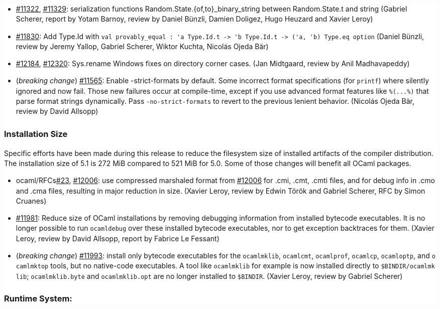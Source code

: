 - [#11322](https://github.com/ocaml/ocaml/issues/11322), [#11329](https://github.com/ocaml/ocaml/issues/11329): serialization functions Random.State.{of,to}_binary_string
  between Random.State.t and string
  (Gabriel Scherer, report by Yotam Barnoy,
   review by Daniel Bünzli, Damien Doligez, Hugo Heuzard and Xavier Leroy)

- [#11830](https://github.com/ocaml/ocaml/issues/11830): Add Type.Id with
  `val provably_equal : 'a Type.Id.t -> 'b Type.Id.t -> ('a, 'b) Type.eq option`
  (Daniel Bünzli, review by Jeremy Yallop, Gabriel Scherer, Wiktor Kuchta,
   Nicolás Ojeda Bär)

- [#12184](https://github.com/ocaml/ocaml/issues/12184), [#12320](https://github.com/ocaml/ocaml/issues/12320): Sys.rename Windows fixes on directory corner cases.
  (Jan Midtgaard, review by Anil Madhavapeddy)

* (*breaking change*) [#11565](https://github.com/ocaml/ocaml/issues/11565): Enable -strict-formats by default. Some incorrect format
  specifications (for `printf`) where silently ignored and now fail.
  Those new failures occur at compile-time, except if you use advanced
  format features like `%(...%)` that parse format strings dynamically.
  Pass `-no-strict-formats` to revert to the previous lenient behavior.
  (Nicolás Ojeda Bär, review by David Allsopp)

### Installation Size

  Specific efforts have been made during this release to reduce the filesystem
size of installed artifacts of the compiler distribution.
The installation size of 5.1 is 272 MiB compared to 521 MiB for 5.0.
Some of those changes will benefit all OCaml packages.

- ocaml/RFCs[#23](https://github.com/ocaml/ocaml/issues/23), [#12006](https://github.com/ocaml/ocaml/issues/12006): use compressed marshaled format from [#12006](https://github.com/ocaml/ocaml/issues/12006) for .cmi,
  .cmt, .cmti files, and for debug info in .cmo and .cma files, resulting in
  major reduction in size.
  (Xavier Leroy, review by Edwin Török and Gabriel Scherer,
   RFC by Simon Cruanes)

- [#11981](https://github.com/ocaml/ocaml/issues/11981): Reduce size of OCaml installations by removing debugging information
  from installed bytecode executables. It is no longer possible to
  run `ocamldebug` over these installed bytecode executables, nor to get
  exception backtraces for them.
  (Xavier Leroy, review by David Allsopp, report by Fabrice Le Fessant)

* (*breaking change*) [#11993](https://github.com/ocaml/ocaml/issues/11993): install only bytecode executables for the `ocamlmklib`, `ocamlcmt`,
  `ocamlprof`, `ocamlcp`, `ocamloptp`, and `ocamlmktop` tools, but no
  native-code executables.  A tool like `ocamlmklib` for example is now
  installed directly to `$BINDIR/ocamlmklib`; `ocamlmklib.byte` and
  `ocamlmklib.opt` are no longer installed to `$BINDIR`.
  (Xavier Leroy, review by Gabriel Scherer)

### Runtime System:
